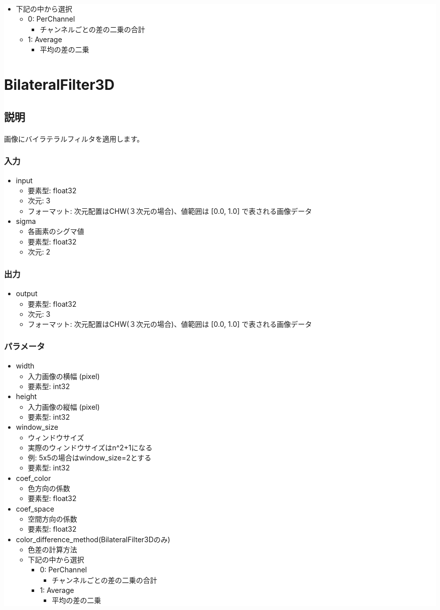   - 下記の中から選択
    - 0: PerChannel
      - チャンネルごとの差の二乗の合計
    - 1: Average
      - 平均の差の二乗

# BilateralFilter3D

## 説明

画像にバイラテラルフィルタを適用します。

### 入力

- input
  - 要素型: float32
  - 次元: 3
  - フォーマット: 次元配置はCHW(３次元の場合)、値範囲は [0.0, 1.0] で表される画像データ
- sigma
  - 各画素のシグマ値
  - 要素型: float32
  - 次元: 2

### 出力

- output
  - 要素型: float32
  - 次元: 3
  - フォーマット: 次元配置はCHW(３次元の場合)、値範囲は [0.0, 1.0] で表される画像データ

### パラメータ

- width
  - 入力画像の横幅 (pixel)
  - 要素型: int32
- height
  - 入力画像の縦幅 (pixel)
  - 要素型: int32
- window_size
  - ウィンドウサイズ
  - 実際のウィンドウサイズはn^2+1になる
  - 例: 5x5の場合はwindow_size=2とする
  - 要素型: int32
- coef_color
  - 色方向の係数
  - 要素型: float32
- coef_space
  - 空間方向の係数
  - 要素型: float32
- color_difference_method(BilateralFilter3Dのみ)
  - 色差の計算方法
  - 下記の中から選択
    - 0: PerChannel
      - チャンネルごとの差の二乗の合計
    - 1: Average
      - 平均の差の二乗
